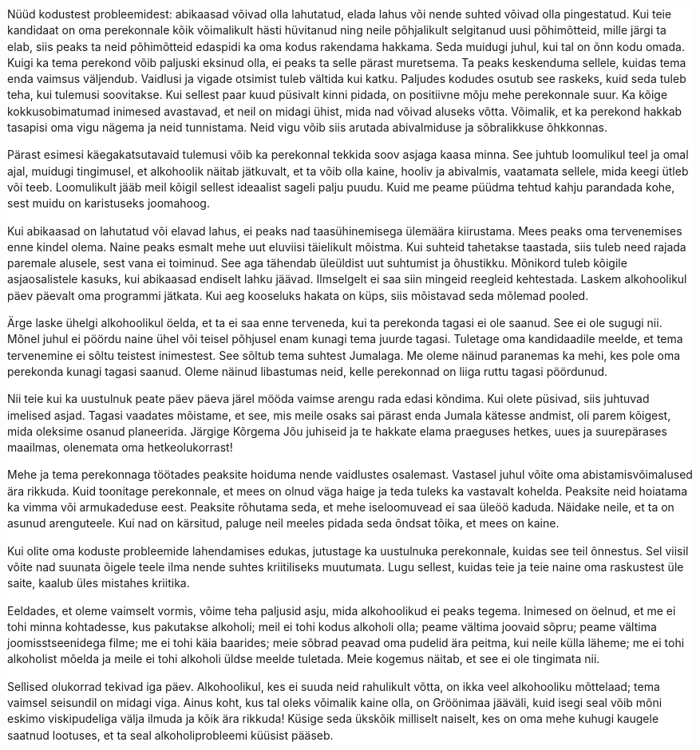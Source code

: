 Nüüd kodustest probleemidest: abikaasad võivad olla lahutatud, elada lahus või nende suhted võivad olla pingestatud. Kui teie kandidaat on oma perekonnale kõik võimalikult hästi hüvitanud ning neile põhjalikult selgitanud uusi põhimõtteid, mille järgi ta elab, siis peaks ta neid põhimõtteid edaspidi ka oma kodus rakendama hakkama. Seda muidugi juhul, kui tal on õnn kodu omada. Kuigi ka tema perekond võib paljuski eksinud olla, ei peaks ta selle pärast muretsema. Ta peaks keskenduma sellele, kuidas tema enda vaimsus väljendub. Vaidlusi ja vigade otsimist tuleb vältida kui katku. Paljudes kodudes osutub see raskeks, kuid seda tuleb teha, kui tulemusi soovitakse. Kui sellest paar kuud püsivalt kinni pidada, on positiivne mõju mehe perekonnale suur. Ka kõige kokkusobimatumad inimesed avastavad, et neil on midagi ühist, mida nad võivad aluseks võtta. Võimalik, et ka perekond hakkab tasapisi oma vigu nägema ja neid tunnistama. Neid vigu võib siis arutada abivalmiduse ja sõbralikkuse õhkkonnas.

Pärast esimesi käegakatsutavaid tulemusi võib ka perekonnal tekkida soov asjaga kaasa minna. See juhtub loomulikul teel ja omal ajal, muidugi tingimusel, et alkohoolik näitab jätkuvalt, et ta võib olla kaine, hooliv ja abivalmis, vaatamata sellele, mida keegi ütleb või teeb. Loomulikult jääb meil kõigil sellest ideaalist sageli palju puudu. Kuid me peame püüdma tehtud kahju parandada kohe, sest muidu on karistuseks joomahoog.

Kui abikaasad on lahutatud või elavad lahus, ei peaks nad taasühinemisega ülemäära kiirustama. Mees peaks oma tervenemises enne kindel olema. Naine peaks esmalt mehe uut eluviisi täielikult mõistma. Kui suhteid tahetakse taastada, siis tuleb need rajada paremale alusele, sest vana ei toiminud. See aga tähendab üleüldist uut suhtumist ja õhustikku. Mõnikord tuleb kõigile asjaosalistele kasuks, kui abikaasad endiselt lahku jäävad. Ilmselgelt ei saa siin mingeid reegleid kehtestada. Laskem alkohoolikul päev päevalt oma programmi jätkata. Kui aeg kooseluks hakata on küps, siis mõistavad seda mõlemad pooled.

Ärge laske ühelgi alkohoolikul öelda, et ta ei saa enne terveneda, kui ta perekonda tagasi ei ole saanud. See ei ole sugugi nii. Mõnel juhul ei pöördu naine ühel või teisel põhjusel enam kunagi tema juurde tagasi. Tuletage oma kandidaadile meelde, et tema tervenemine ei sõltu teistest inimestest. See sõltub tema suhtest Jumalaga. Me oleme näinud paranemas ka mehi, kes pole oma perekonda kunagi tagasi saanud. Oleme näinud libastumas neid, kelle perekonnad on liiga ruttu tagasi pöördunud.

Nii teie kui ka uustulnuk peate päev päeva järel mööda vaimse arengu rada edasi kõndima. Kui olete püsivad, siis juhtuvad imelised asjad. Tagasi vaadates mõistame, et see, mis meile osaks sai pärast enda Jumala kätesse andmist, oli parem kõigest, mida oleksime osanud planeerida. Järgige Kõrgema Jõu juhiseid ja te hakkate elama praeguses hetkes, uues ja suurepärases maailmas, olenemata oma hetkeolukorrast!

Mehe ja tema perekonnaga töötades peaksite hoiduma nende vaidlustes osalemast. Vastasel juhul võite oma abistamisvõimalused ära rikkuda. Kuid toonitage perekonnale, et mees on olnud väga haige ja teda tuleks ka vastavalt kohelda. Peaksite neid hoiatama ka vimma või armukadeduse eest. Peaksite rõhutama seda, et mehe iseloomuvead ei saa üleöö kaduda. Näidake neile, et ta on asunud arenguteele. Kui nad on kärsitud, paluge neil meeles pidada seda õndsat tõika, et mees on kaine.

Kui olite oma koduste probleemide lahendamises edukas, jutustage ka uustulnuka perekonnale, kuidas see teil õnnestus. Sel viisil võite nad suunata õigele teele ilma nende suhtes kriitiliseks muutumata. Lugu sellest, kuidas teie ja teie naine oma raskustest üle saite, kaalub üles mistahes kriitika.

Eeldades, et oleme vaimselt vormis, võime teha paljusid asju, mida alkohoolikud ei peaks tegema. Inimesed on öelnud, et me ei tohi minna kohtadesse, kus pakutakse alkoholi; meil ei tohi kodus alkoholi olla; peame vältima joovaid sõpru; peame vältima joomisstseenidega filme; me ei tohi käia baarides; meie sõbrad peavad oma pudelid ära peitma, kui neile külla läheme; me ei tohi alkoholist mõelda ja meile ei tohi alkoholi üldse meelde tuletada. Meie kogemus näitab, et see ei ole tingimata nii.

Sellised olukorrad tekivad iga päev. Alkohoolikul, kes ei suuda neid rahulikult võtta, on ikka veel alkohooliku mõttelaad; tema vaimsel seisundil on midagi viga. Ainus koht, kus tal oleks võimalik kaine olla, on Gröönimaa jääväli, kuid isegi seal võib mõni eskimo viskipudeliga välja ilmuda ja kõik ära rikkuda! Küsige seda ükskõik milliselt naiselt, kes on oma mehe kuhugi kaugele saatnud lootuses, et ta seal alkoholiprobleemi küüsist pääseb.

